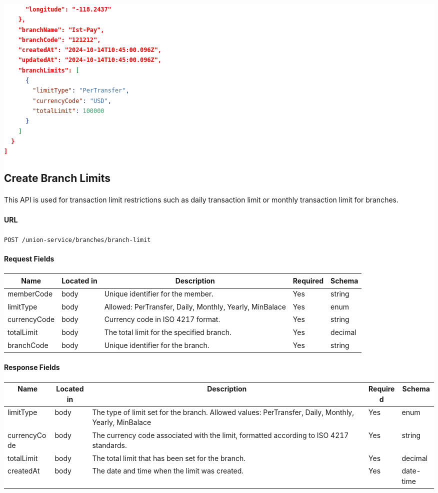 ```json
      "longitude": "-118.2437"
    },
    "branchName": "Ist-Pay",
    "branchCode": "121212",
    "createdAt": "2024-10-14T10:45:00.096Z",
    "updatedAt": "2024-10-14T10:45:00.096Z",
    "branchLimits": [
      {
        "limitType": "PerTransfer",
        "currencyCode": "USD",
        "totalLimit": 100000
      }
    ]
  }
]
```


## Create Branch Limits

This API is used for transaction limit restrictions such as daily transaction limit or monthly transaction limit for branches.

#### URL
``` 
POST /union-service/branches/branch-limit
```

#### Request Fields
| Name           | Located in | Description                                                               | Required | Schema      |
|----------------|------------|---------------------------------------------------------------------------|----------|-------------|
| memberCode     | body       | Unique identifier for the member.                                         | Yes      | string      |
| limitType      | body       | Allowed: PerTransfer, Daily, Monthly, Yearly, MinBalace                   | Yes      | enum        |
| currencyCode   | body       | Currency code in ISO 4217 format.                                         | Yes      | string      |
| totalLimit     | body       | The total limit for the specified branch.                                 | Yes      | decimal     |
| branchCode     | body       | Unique identifier for the branch.                                         | Yes      | string      |


#### Response Fields
| Name           | Located in | Description                                                               | Required | Schema      |
|----------------|------------|---------------------------------------------------------------------------|----------|-------------|
| limitType      | body       | The type of limit set for the branch. Allowed values: PerTransfer, Daily, Monthly, Yearly, MinBalace | Yes      | enum        |
| currencyCode   | body       | The currency code associated with the limit, formatted according to ISO 4217 standards. | Yes      | string      |
| totalLimit     | body       | The total limit that has been set for the branch.                        | Yes      | decimal      |
| createdAt      | body       | The date and time when the limit was created.                           | Yes      | date-time   |
